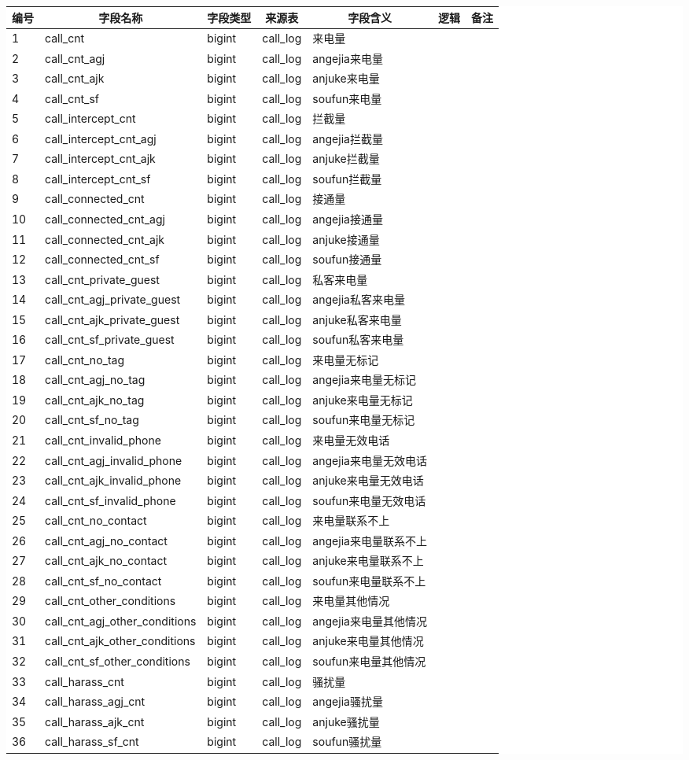 | 编号 | 字段名称 | 字段类型 | 来源表 | 字段含义 | 逻辑 | 备注 |
| ---| --- | ---  | --- | --- | --- | --- |
| 1 | call_cnt | bigint | call_log | 来电量 |  |  |
| 2 | call_cnt_agj | bigint | call_log | angejia来电量 |  | 　|
| 3 | call_cnt_ajk | bigint | call_log | anjuke来电量 |  |  |
| 4 | call_cnt_sf | bigint | call_log | soufun来电量 | 　|　　|
| 5 | call_intercept_cnt | bigint | call_log | 拦截量 |  |  |
| 6 | call_intercept_cnt_agj | bigint | call_log | angejia拦截量 |
| 7 | call_intercept_cnt_ajk | bigint | call_log | anjuke拦截量 |  |  |
| 8 | call_intercept_cnt_sf | bigint | call_log | soufun拦截量 |  |  |
| 9 | call_connected_cnt   | bigint | call_log | 接通量 |  |  |
| 10 | call_connected_cnt_agj | bigint | call_log | angejia接通量 |
| 11 | call_connected_cnt_ajk | bigint | call_log | anjuke接通量 |  |  |
| 12 | call_connected_cnt_sf | bigint | call_log | soufun接通量 |
| 13 | call_cnt_private_guest | bigint | call_log | 私客来电量 |  |   |
| 14 | call_cnt_agj_private_guest | bigint | call_log | angejia私客来电量 |
| 15 | call_cnt_ajk_private_guest | bigint | call_log | anjuke私客来电量 |  |  |
| 16 | call_cnt_sf_private_guest | bigint | call_log | soufun私客来电量 |  |  |
| 17 | call_cnt_no_tag | bigint | call_log | 来电量无标记 |  |  |
| 18 | call_cnt_agj_no_tag | bigint | call_log | angejia来电量无标记 |
| 19 | call_cnt_ajk_no_tag | bigint | call_log | anjuke来电量无标记 |  |  |
| 20 | call_cnt_sf_no_tag | bigint | call_log | soufun来电量无标记 |  |  |
| 21 | call_cnt_invalid_phone | bigint | call_log | 来电量无效电话 |  |  |
| 22 | call_cnt_agj_invalid_phone | bigint | call_log | angejia来电量无效电话 |
| 23 | call_cnt_ajk_invalid_phone | bigint | call_log | anjuke来电量无效电话 |  |  |
| 24 | call_cnt_sf_invalid_phone | bigint | call_log | soufun来电量无效电话 |  |  |
| 25 | call_cnt_no_contact | bigint | call_log | 来电量联系不上 |  |  |
| 26 | call_cnt_agj_no_contact | bigint | call_log | angejia来电量联系不上 |
| 27 | call_cnt_ajk_no_contact | bigint | call_log | anjuke来电量联系不上 |  |  |
| 28 | call_cnt_sf_no_contact | bigint | call_log | soufun来电量联系不上 |  |  
| 29 | call_cnt_other_conditions | bigint | call_log | 来电量其他情况 |  |  |
| 30 | call_cnt_agj_other_conditions | bigint | call_log | angejia来电量其他情况 |
| 31 | call_cnt_ajk_other_conditions | bigint | call_log | anjuke来电量其他情况 |  |  |
| 32 | call_cnt_sf_other_conditions | bigint | call_log | soufun来电量其他情况 |  |  |
| 33 | call_harass_cnt | bigint | call_log | 骚扰量 |  |  |
| 34 | call_harass_agj_cnt | bigint | call_log | angejia骚扰量 |  |  |
| 35 | call_harass_ajk_cnt | bigint | call_log | anjuke骚扰量 |  |  |
| 36 | call_harass_sf_cnt | bigint | call_log | soufun骚扰量 |  |  |
